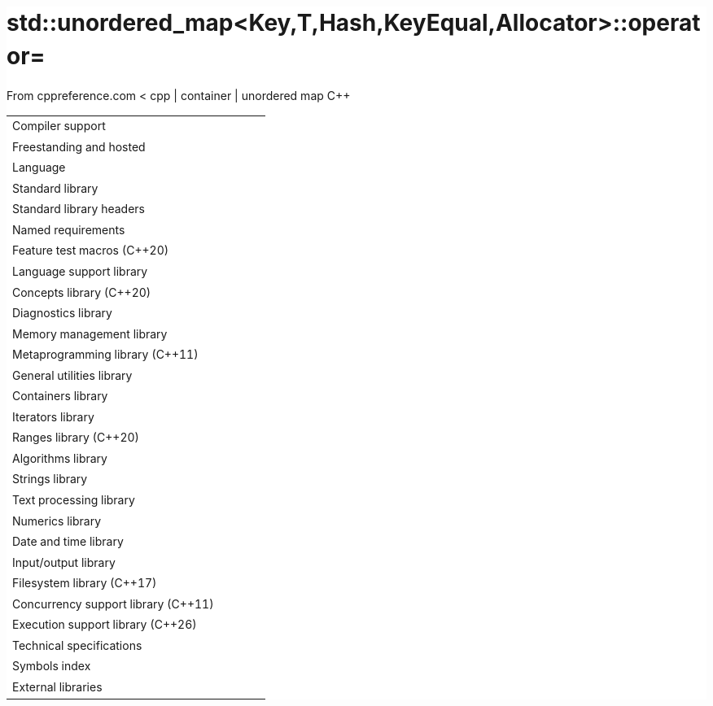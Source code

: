 # std::unordered_map<Key,T,Hash,KeyEqual,Allocator>::operator=

From cppreference.com
< cpp‎ | container‎ | unordered map
C++

|  |  |  |  |  |
| --- | --- | --- | --- | --- |
| Compiler support | | | | |
| Freestanding and hosted | | | | |
| Language | | | | |
| Standard library | | | | |
| Standard library headers | | | | |
| Named requirements | | | | |
| Feature test macros (C++20) | | | | |
| Language support library | | | | |
| Concepts library (C++20) | | | | |
| Diagnostics library | | | | |
| Memory management library | | | | |
| Metaprogramming library (C++11) | | | | |
| General utilities library | | | | |
| Containers library | | | | |
| Iterators library | | | | |
| Ranges library (C++20) | | | | |
| Algorithms library | | | | |
| Strings library | | | | |
| Text processing library | | | | |
| Numerics library | | | | |
| Date and time library | | | | |
| Input/output library | | | | |
| Filesystem library (C++17) | | | | |
| Concurrency support library (C++11) | | | | |
| Execution support library (C++26) | | | | |
| Technical specifications | | | | |
| Symbols index | | | | |
| External libraries | | | | |
